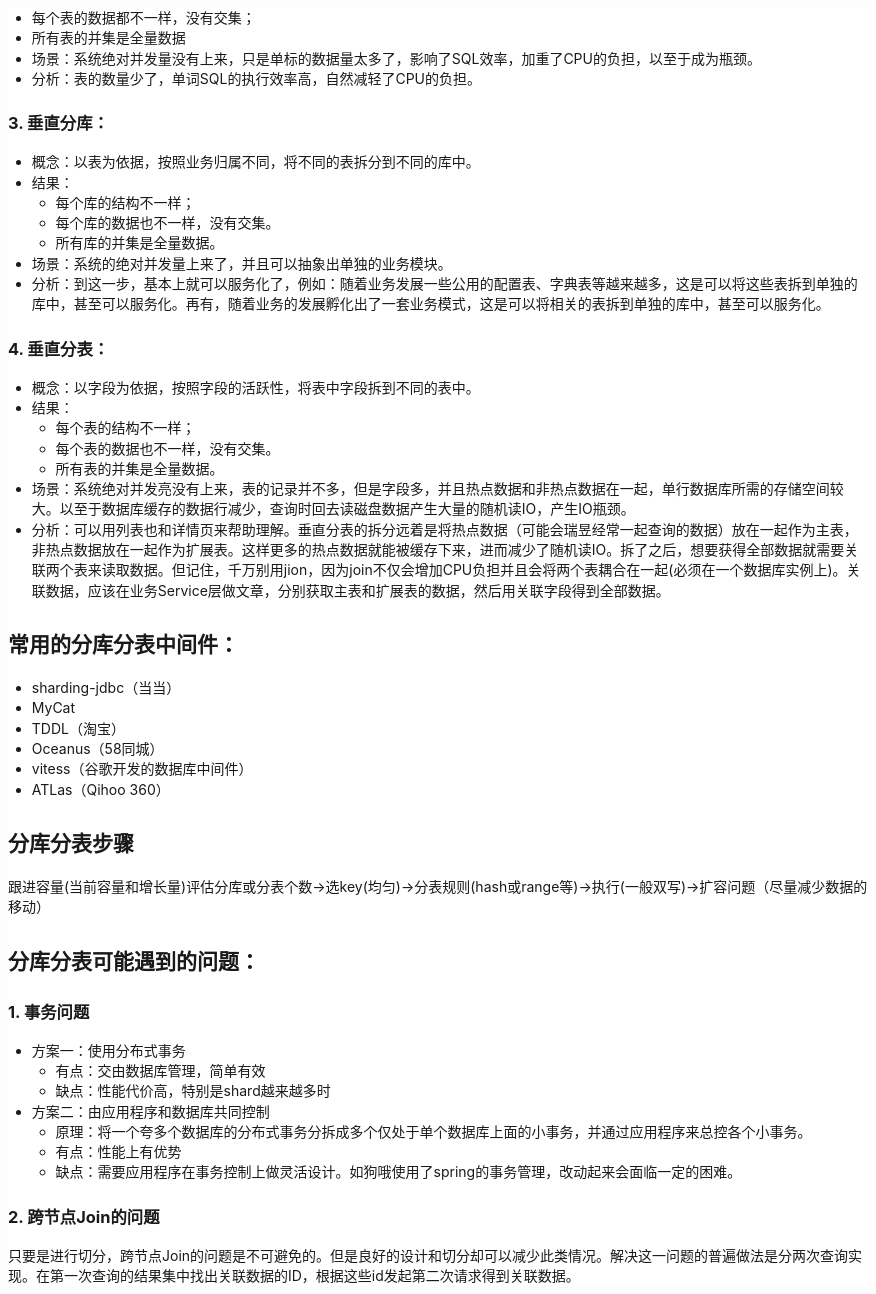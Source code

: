   - 每个表的数据都不一样，没有交集；
  - 所有表的并集是全量数据
- 场景：系统绝对并发量没有上来，只是单标的数据量太多了，影响了SQL效率，加重了CPU的负担，以至于成为瓶颈。
- 分析：表的数量少了，单词SQL的执行效率高，自然减轻了CPU的负担。
### 3.  垂直分库：
- 概念：以表为依据，按照业务归属不同，将不同的表拆分到不同的库中。
- 结果：
  - 每个库的结构不一样；
  - 每个库的数据也不一样，没有交集。
  - 所有库的并集是全量数据。
- 场景：系统的绝对并发量上来了，并且可以抽象出单独的业务模块。
- 分析：到这一步，基本上就可以服务化了，例如：随着业务发展一些公用的配置表、字典表等越来越多，这是可以将这些表拆到单独的库中，甚至可以服务化。再有，随着业务的发展孵化出了一套业务模式，这是可以将相关的表拆到单独的库中，甚至可以服务化。
### 4.  垂直分表：
- 概念：以字段为依据，按照字段的活跃性，将表中字段拆到不同的表中。
- 结果：
  - 每个表的结构不一样；
  - 每个表的数据也不一样，没有交集。
  - 所有表的并集是全量数据。
- 场景：系统绝对并发亮没有上来，表的记录并不多，但是字段多，并且热点数据和非热点数据在一起，单行数据库所需的存储空间较大。以至于数据库缓存的数据行减少，查询时回去读磁盘数据产生大量的随机读IO，产生IO瓶颈。
- 分析：可以用列表也和详情页来帮助理解。垂直分表的拆分远着是将热点数据（可能会瑞昱经常一起查询的数据）放在一起作为主表，非热点数据放在一起作为扩展表。这样更多的热点数据就能被缓存下来，进而减少了随机读IO。拆了之后，想要获得全部数据就需要关联两个表来读取数据。但记住，千万别用jion，因为join不仅会增加CPU负担并且会将两个表耦合在一起(必须在一个数据库实例上)。关联数据，应该在业务Service层做文章，分别获取主表和扩展表的数据，然后用关联字段得到全部数据。

##  常用的分库分表中间件：
- sharding-jdbc（当当）
- MyCat
- TDDL（淘宝）
- Oceanus（58同城）
- vitess（谷歌开发的数据库中间件）
- ATLas（Qihoo 360）

##  分库分表步骤
跟进容量(当前容量和增长量)评估分库或分表个数->选key(均匀)->分表规则(hash或range等)->执行(一般双写)->扩容问题（尽量减少数据的移动）

##  分库分表可能遇到的问题：
### 1. 事务问题
- 方案一：使用分布式事务
  - 有点：交由数据库管理，简单有效
  - 缺点：性能代价高，特别是shard越来越多时
- 方案二：由应用程序和数据库共同控制
  - 原理：将一个夸多个数据库的分布式事务分拆成多个仅处于单个数据库上面的小事务，并通过应用程序来总控各个小事务。
  - 有点：性能上有优势
  - 缺点：需要应用程序在事务控制上做灵活设计。如狗哦使用了spring的事务管理，改动起来会面临一定的困难。

### 2.  跨节点Join的问题
只要是进行切分，跨节点Join的问题是不可避免的。但是良好的设计和切分却可以减少此类情况。解决这一问题的普遍做法是分两次查询实现。在第一次查询的结果集中找出关联数据的ID，根据这些id发起第二次请求得到关联数据。
